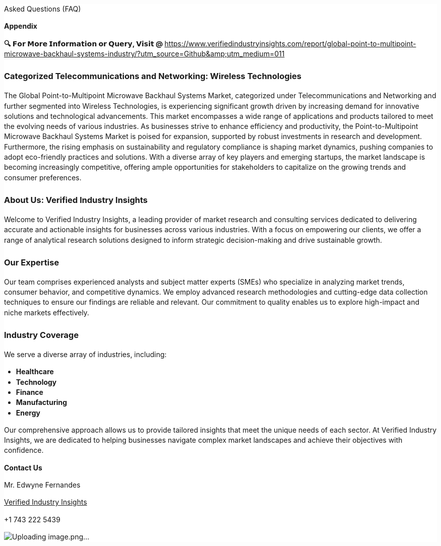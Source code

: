 Asked Questions (FAQ)</strong></p><p><strong>Appendix<br /></strong></p><p><strong>🔍 𝗙𝗼𝗿 𝗠𝗼𝗿𝗲 𝗜𝗻𝗳𝗼𝗿𝗺𝗮𝘁𝗶𝗼𝗻 𝗼𝗿 𝗤𝘂𝗲𝗿𝘆, 𝗩𝗶𝘀𝗶𝘁 @ </strong><a href="https://www.verifiedindustryinsights.com/report/global-point-to-multipoint-microwave-backhaul-systems-industry/?utm_source=Github&amp;utm_medium=011">https://www.verifiedindustryinsights.com/report/global-point-to-multipoint-microwave-backhaul-systems-industry/?utm_source=Github&amp;utm_medium=011</a>&nbsp;</p><h3>Categorized Telecommunications and Networking: Wireless Technologies </h3><p>The Global Point-to-Multipoint Microwave Backhaul Systems Market, categorized under Telecommunications and Networking and further segmented into Wireless Technologies, is experiencing significant growth driven by increasing demand for innovative solutions and technological advancements. This market encompasses a wide range of applications and products tailored to meet the evolving needs of various industries. As businesses strive to enhance efficiency and productivity, the Point-to-Multipoint Microwave Backhaul Systems Market is poised for expansion, supported by robust investments in research and development. Furthermore, the rising emphasis on sustainability and regulatory compliance is shaping market dynamics, pushing companies to adopt eco-friendly practices and solutions. With a diverse array of key players and emerging startups, the market landscape is becoming increasingly competitive, offering ample opportunities for stakeholders to capitalize on the growing trends and consumer preferences.</p><h3>About Us: Verified Industry Insights</h3><p>Welcome to Verified Industry Insights, a leading provider of market research and consulting services dedicated to delivering accurate and actionable insights for businesses across various industries. With a focus on empowering our clients, we offer a range of analytical research solutions designed to inform strategic decision-making and drive sustainable growth.</p><h3>Our Expertise</h3><p>Our team comprises experienced analysts and subject matter experts (SMEs) who specialize in analyzing market trends, consumer behavior, and competitive dynamics. We employ advanced research methodologies and cutting-edge data collection techniques to ensure our findings are reliable and relevant. Our commitment to quality enables us to explore high-impact and niche markets effectively.</p><h3>Industry Coverage</h3><p>We serve a diverse array of industries, including:</p><ul><li><strong>Healthcare</strong></li><li><strong>Technology</strong></li><li><strong>Finance</strong></li><li><strong>Manufacturing</strong></li><li><strong>Energy</strong></li></ul><p>Our comprehensive approach allows us to provide tailored insights that meet the unique needs of each sector. At Verified Industry Insights, we are dedicated to helping businesses navigate complex market landscapes and achieve their objectives with confidence.</p><p><strong>Contact Us</strong></p><p>Mr. Edwyne Fernandes</p><p><a href="https://www.verifiedindustryinsights.com/">Verified Industry Insights</a></p><p>+1 743 222 5439</p>
![Uploading image.png…]()
